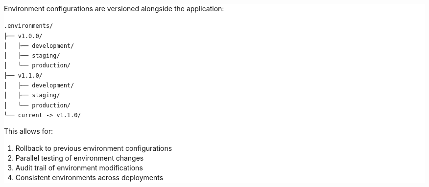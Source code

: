 Environment configurations are versioned alongside the application:

```
.environments/
├── v1.0.0/
│   ├── development/
│   ├── staging/
│   └── production/
├── v1.1.0/
│   ├── development/
│   ├── staging/
│   └── production/
└── current -> v1.1.0/
```

This allows for:

1. Rollback to previous environment configurations
2. Parallel testing of environment changes
3. Audit trail of environment modifications
4. Consistent environments across deployments